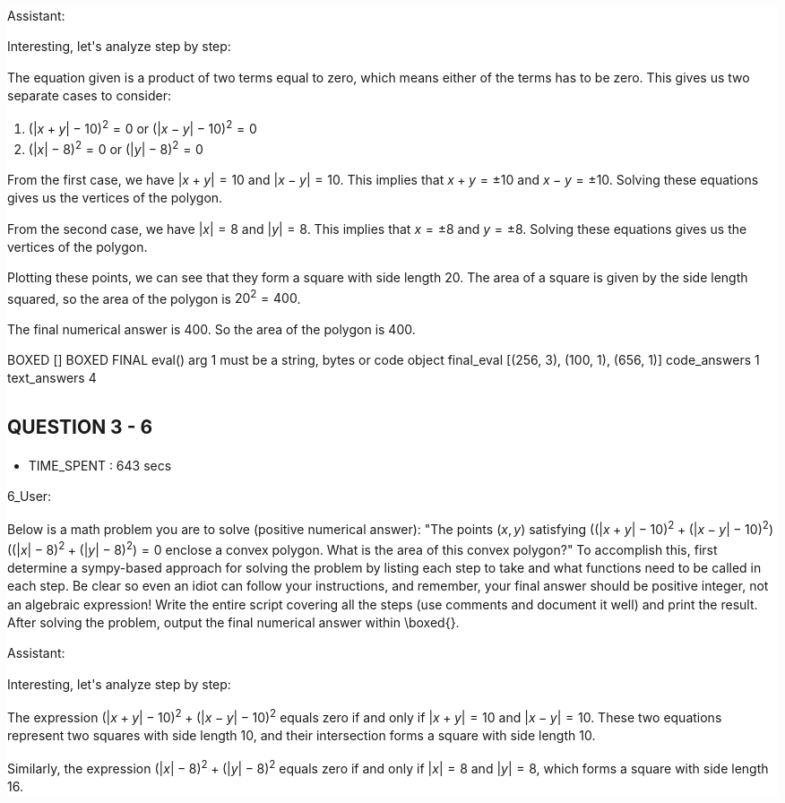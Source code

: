 Assistant: 

Interesting, let's analyze step by step:



The equation given is a product of two terms equal to zero, which means either of the terms has to be zero. This gives us two separate cases to consider:

1. $(\vert x + y \vert - 10)^2 = 0$ or $(\vert x - y \vert - 10)^2 = 0$
2. $(\vert x \vert - 8)^2 = 0$ or $(\vert y \vert - 8)^2 = 0$

From the first case, we have $\vert x + y \vert = 10$ and $\vert x - y \vert = 10$. This implies that $x + y = \pm 10$ and $x - y = \pm 10$. Solving these equations gives us the vertices of the polygon.

From the second case, we have $\vert x \vert = 8$ and $\vert y \vert = 8$. This implies that $x = \pm 8$ and $y = \pm 8$. Solving these equations gives us the vertices of the polygon.

Plotting these points, we can see that they form a square with side length 20. The area of a square is given by the side length squared, so the area of the polygon is $20^2 = 400$.

The final numerical answer is $400$. So the area of the polygon is 400.

BOXED []
BOXED FINAL 
eval() arg 1 must be a string, bytes or code object final_eval
[(256, 3), (100, 1), (656, 1)]
code_answers 1 text_answers 4



## QUESTION 3 - 6 
- TIME_SPENT : 643 secs

6_User:

Below is a math problem you are to solve (positive numerical answer):
"The points $\left(x, y\right)$ satisfying $((\vert x + y \vert - 10)^2 + ( \vert x - y \vert - 10)^2)((\vert x \vert - 8)^2 + ( \vert y \vert - 8)^2) = 0$ enclose a convex polygon. What is the area of this convex polygon?"
To accomplish this, first determine a sympy-based approach for solving the problem by listing each step to take and what functions need to be called in each step. Be clear so even an idiot can follow your instructions, and remember, your final answer should be positive integer, not an algebraic expression!
Write the entire script covering all the steps (use comments and document it well) and print the result. After solving the problem, output the final numerical answer within \boxed{}.

Assistant: 

Interesting, let's analyze step by step:



The expression $(\vert x + y \vert - 10)^2 + (\vert x - y \vert - 10)^2$ equals zero if and only if $\vert x + y \vert = 10$ and $\vert x - y \vert = 10$. These two equations represent two squares with side length 10, and their intersection forms a square with side length 10.

Similarly, the expression $(\vert x \vert - 8)^2 + (\vert y \vert - 8)^2$ equals zero if and only if $\vert x \vert = 8$ and $\vert y \vert = 8$, which forms a square with side length 16.
